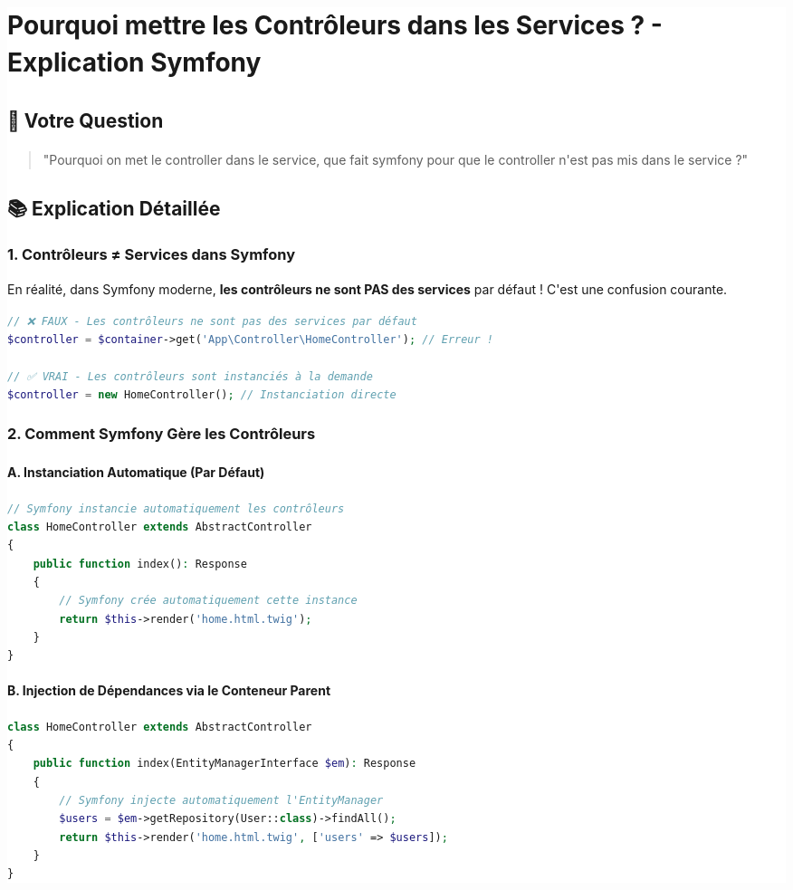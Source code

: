 # Pourquoi mettre les Contrôleurs dans les Services ? - Explication Symfony

## 🤔 Votre Question

> "Pourquoi on met le controller dans le service, que fait symfony pour que le controller n'est pas mis dans le service ?"

## 📚 Explication Détaillée

### 1. **Contrôleurs ≠ Services dans Symfony**

En réalité, dans Symfony moderne, **les contrôleurs ne sont PAS des services** par défaut ! C'est une confusion courante.

```php
// ❌ FAUX - Les contrôleurs ne sont pas des services par défaut
$controller = $container->get('App\Controller\HomeController'); // Erreur !

// ✅ VRAI - Les contrôleurs sont instanciés à la demande
$controller = new HomeController(); // Instanciation directe
```

### 2. **Comment Symfony Gère les Contrôleurs**

#### A. **Instanciation Automatique (Par Défaut)**
```php
// Symfony instancie automatiquement les contrôleurs
class HomeController extends AbstractController
{
    public function index(): Response
    {
        // Symfony crée automatiquement cette instance
        return $this->render('home.html.twig');
    }
}
```

#### B. **Injection de Dépendances via le Conteneur Parent**
```php
class HomeController extends AbstractController
{
    public function index(EntityManagerInterface $em): Response
    {
        // Symfony injecte automatiquement l'EntityManager
        $users = $em->getRepository(User::class)->findAll();
        return $this->render('home.html.twig', ['users' => $users]);
    }
}
```
